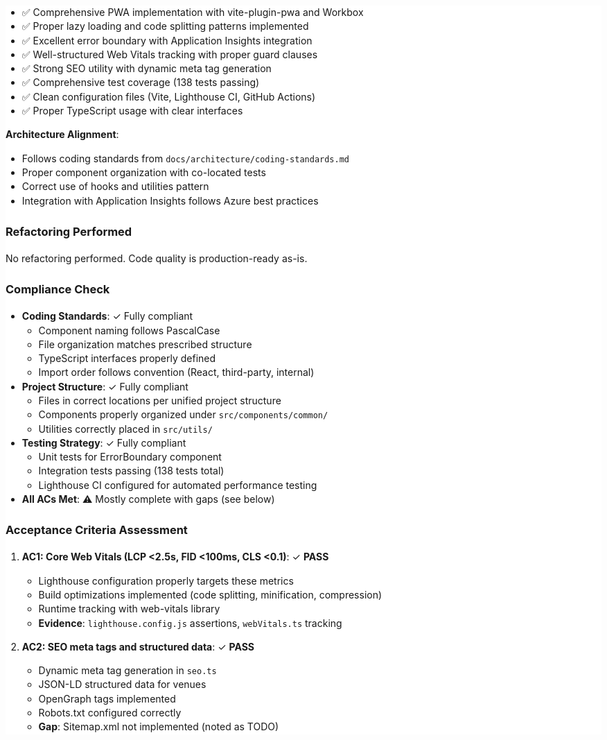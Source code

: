 - ✅ Comprehensive PWA implementation with vite-plugin-pwa and Workbox
- ✅ Proper lazy loading and code splitting patterns implemented
- ✅ Excellent error boundary with Application Insights integration
- ✅ Well-structured Web Vitals tracking with proper guard clauses
- ✅ Strong SEO utility with dynamic meta tag generation
- ✅ Comprehensive test coverage (138 tests passing)
- ✅ Clean configuration files (Vite, Lighthouse CI, GitHub Actions)
- ✅ Proper TypeScript usage with clear interfaces

**Architecture Alignment**:

- Follows coding standards from `docs/architecture/coding-standards.md`
- Proper component organization with co-located tests
- Correct use of hooks and utilities pattern
- Integration with Application Insights follows Azure best practices

### Refactoring Performed

No refactoring performed. Code quality is production-ready as-is.

### Compliance Check

- **Coding Standards**: ✓ Fully compliant
  - Component naming follows PascalCase
  - File organization matches prescribed structure
  - TypeScript interfaces properly defined
  - Import order follows convention (React, third-party, internal)
- **Project Structure**: ✓ Fully compliant
  - Files in correct locations per unified project structure
  - Components properly organized under `src/components/common/`
  - Utilities correctly placed in `src/utils/`
- **Testing Strategy**: ✓ Fully compliant
  - Unit tests for ErrorBoundary component
  - Integration tests passing (138 tests total)
  - Lighthouse CI configured for automated performance testing
- **All ACs Met**: ⚠️ Mostly complete with gaps (see below)

### Acceptance Criteria Assessment

1. **AC1: Core Web Vitals (LCP <2.5s, FID <100ms, CLS <0.1)**: ✓ **PASS**

   - Lighthouse configuration properly targets these metrics
   - Build optimizations implemented (code splitting, minification, compression)
   - Runtime tracking with web-vitals library
   - **Evidence**: `lighthouse.config.js` assertions, `webVitals.ts` tracking

2. **AC2: SEO meta tags and structured data**: ✓ **PASS**

   - Dynamic meta tag generation in `seo.ts`
   - JSON-LD structured data for venues
   - OpenGraph tags implemented
   - Robots.txt configured correctly
   - **Gap**: Sitemap.xml not implemented (noted as TODO)
